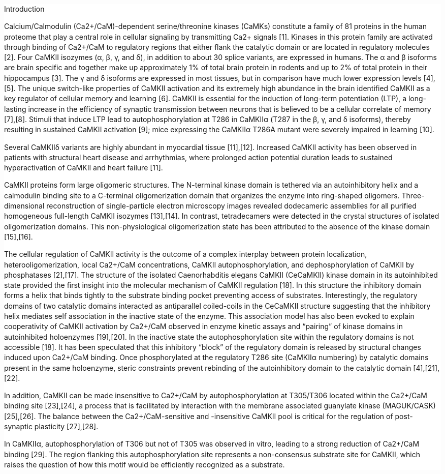 Introduction

Calcium/Calmodulin (Ca2+/CaM)-dependent serine/threonine kinases (CaMKs) constitute a family of 81 proteins in the human proteome that play a central role in cellular signaling by transmitting Ca2+ signals [1]. Kinases in this protein family are activated through binding of Ca2+/CaM to regulatory regions that either flank the catalytic domain or are located in regulatory molecules [2]. Four CaMKII isozymes (α, β, γ, and δ), in addition to about 30 splice variants, are expressed in humans. The α and β isoforms are brain specific and together make up approximately 1% of total brain protein in rodents and up to 2% of total protein in their hippocampus [3]. The γ and δ isoforms are expressed in most tissues, but in comparison have much lower expression levels [4],[5]. The unique switch-like properties of CaMKII activation and its extremely high abundance in the brain identified CaMKII as a key regulator of cellular memory and learning [6]. CaMKII is essential for the induction of long-term potentiation (LTP), a long-lasting increase in the efficiency of synaptic transmission between neurons that is believed to be a cellular correlate of memory [7],[8]. Stimuli that induce LTP lead to autophosphorylation at T286 in CaMKIIα (T287 in the β, γ, and δ isoforms), thereby resulting in sustained CaMKII activation [9]; mice expressing the CaMKIIα T286A mutant were severely impaired in learning [10].

Several CaMKIIδ variants are highly abundant in myocardial tissue [11],[12]. Increased CaMKII activity has been observed in patients with structural heart disease and arrhythmias, where prolonged action potential duration leads to sustained hyperactivation of CaMKII and heart failure [11].

CaMKII proteins form large oligomeric structures. The N-terminal kinase domain is tethered via an autoinhibitory helix and a calmodulin binding site to a C-terminal oligomerization domain that organizes the enzyme into ring-shaped oligomers. Three-dimensional reconstruction of single-particle electron microscopy images revealed dodecameric assemblies for all purified homogeneous full-length CaMKII isozymes [13],[14]. In contrast, tetradecamers were detected in the crystal structures of isolated oligomerization domains. This non-physiological oligomerization state has been attributed to the absence of the kinase domain [15],[16].

The cellular regulation of CaMKII activity is the outcome of a complex interplay between protein localization, heterooligomerization, local Ca2+/CaM concentrations, CaMKII autophosphorylation, and dephosphorylation of CaMKII by phosphatases [2],[17]. The structure of the isolated Caenorhabditis elegans CaMKII (CeCaMKII) kinase domain in its autoinhibited state provided the first insight into the molecular mechanism of CaMKII regulation [18]. In this structure the inhibitory domain forms a helix that binds tightly to the substrate binding pocket preventing access of substrates. Interestingly, the regulatory domains of two catalytic domains interacted as antiparallel coiled-coils in the CeCaMKII structure suggesting that the inhibitory helix mediates self association in the inactive state of the enzyme. This association model has also been evoked to explain cooperativity of CaMKII activation by Ca2+/CaM observed in enzyme kinetic assays and “pairing” of kinase domains in autoinhibited holoenzymes [19],[20]. In the inactive state the autophosphorylation site within the regulatory domains is not accessible [18]. It has been speculated that this inhibitory “block” of the regulatory domain is released by structural changes induced upon Ca2+/CaM binding. Once phosphorylated at the regulatory T286 site (CaMKIIα numbering) by catalytic domains present in the same holoenzyme, steric constraints prevent rebinding of the autoinhibitory domain to the catalytic domain [4],[21],[22].

In addition, CaMKII can be made insensitive to Ca2+/CaM by autophosphorylation at T305/T306 located within the Ca2+/CaM binding site [23],[24], a process that is facilitated by interaction with the membrane associated guanylate kinase (MAGUK/CASK) [25],[26]. The balance between the Ca2+/CaM-sensitive and -insensitive CaMKII pool is critical for the regulation of post-synaptic plasticity [27],[28].

In CaMKIIα, autophosphorylation of T306 but not of T305 was observed in vitro, leading to a strong reduction of Ca2+/CaM binding [29]. The region flanking this autophosphorylation site represents a non-consensus substrate site for CaMKII, which raises the question of how this motif would be efficiently recognized as a substrate.
